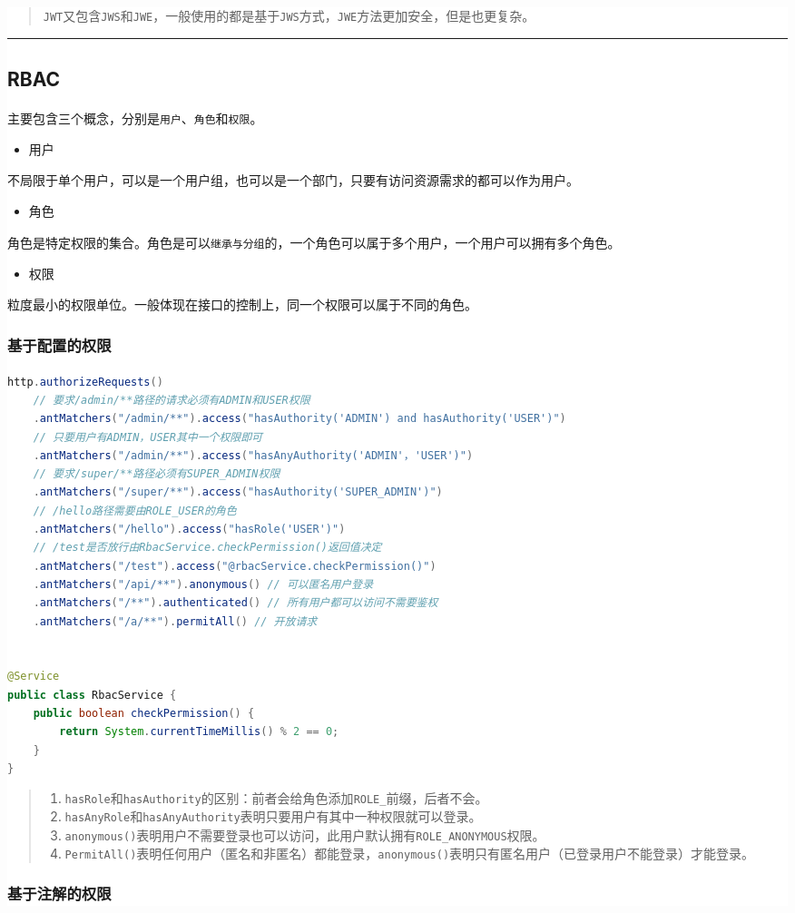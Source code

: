 > `JWT`又包含`JWS`和`JWE`，一般使用的都是基于`JWS`方式，`JWE`方法更加安全，但是也更复杂。

---

## RBAC

主要包含三个概念，分别是`用户`、`角色`和`权限`。

- 用户

不局限于单个用户，可以是一个用户组，也可以是一个部门，只要有访问资源需求的都可以作为用户。

- 角色

角色是特定权限的集合。角色是可以`继承与分组`的，一个角色可以属于多个用户，一个用户可以拥有多个角色。

- 权限

粒度最小的权限单位。一般体现在接口的控制上，同一个权限可以属于不同的角色。

### 基于配置的权限

```java
http.authorizeRequests()
    // 要求/admin/**路径的请求必须有ADMIN和USER权限
    .antMatchers("/admin/**").access("hasAuthority('ADMIN') and hasAuthority('USER')") 
    // 只要用户有ADMIN，USER其中一个权限即可
    .antMatchers("/admin/**").access("hasAnyAuthority('ADMIN'，'USER')")
    // 要求/super/**路径必须有SUPER_ADMIN权限
	.antMatchers("/super/**").access("hasAuthority('SUPER_ADMIN')")
    // /hello路径需要由ROLE_USER的角色
    .antMatchers("/hello").access("hasRole('USER')")
    // /test是否放行由RbacService.checkPermission()返回值决定
    .antMatchers("/test").access("@rbacService.checkPermission()")
    .antMatchers("/api/**").anonymous() // 可以匿名用户登录
    .antMatchers("/**").authenticated() // 所有用户都可以访问不需要鉴权
    .antMatchers("/a/**").permitAll() // 开放请求

    
@Service
public class RbacService {
    public boolean checkPermission() {
        return System.currentTimeMillis() % 2 == 0;
    }
}

```

> 1. `hasRole`和`hasAuthority`的区别：前者会给角色添加`ROLE_`前缀，后者不会。
> 2. `hasAnyRole`和`hasAnyAuthority`表明只要用户有其中一种权限就可以登录。
> 3. `anonymous()`表明用户不需要登录也可以访问，此用户默认拥有`ROLE_ANONYMOUS`权限。
> 4. `PermitAll()`表明任何用户（匿名和非匿名）都能登录，`anonymous()`表明只有匿名用户（已登录用户不能登录）才能登录。

### 基于注解的权限
